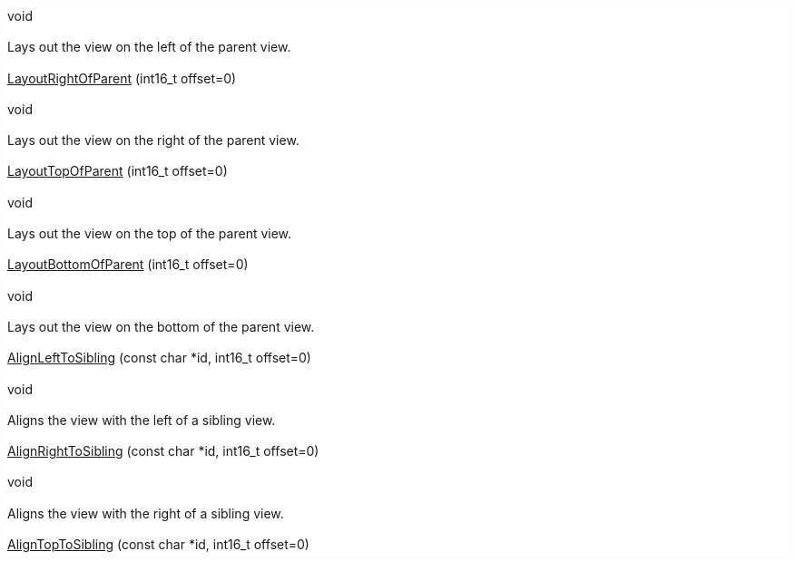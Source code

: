 <td class="cellrowborder" valign="top" width="50%" headers="mcps1.1.3.1.2 "><p id="p924171735165634"><a name="p924171735165634"></a><a name="p924171735165634"></a>void </p>
<p id="p739716725165634"><a name="p739716725165634"></a><a name="p739716725165634"></a>Lays out the view on the left of the parent view. </p>
</td>
</tr>
<tr id="row1597799971165634"><td class="cellrowborder" valign="top" width="50%" headers="mcps1.1.3.1.1 "><p id="p1497014121165634"><a name="p1497014121165634"></a><a name="p1497014121165634"></a><a href="graphic.md#ga479528ed259b5539e423955f2b60517d">LayoutRightOfParent</a> (int16_t offset=0)</p>
</td>
<td class="cellrowborder" valign="top" width="50%" headers="mcps1.1.3.1.2 "><p id="p1145657856165634"><a name="p1145657856165634"></a><a name="p1145657856165634"></a>void </p>
<p id="p926014227165634"><a name="p926014227165634"></a><a name="p926014227165634"></a>Lays out the view on the right of the parent view. </p>
</td>
</tr>
<tr id="row83832465165634"><td class="cellrowborder" valign="top" width="50%" headers="mcps1.1.3.1.1 "><p id="p1663000625165634"><a name="p1663000625165634"></a><a name="p1663000625165634"></a><a href="graphic.md#ga859288ea61ad23ba7e381bbc07769e83">LayoutTopOfParent</a> (int16_t offset=0)</p>
</td>
<td class="cellrowborder" valign="top" width="50%" headers="mcps1.1.3.1.2 "><p id="p883816965165634"><a name="p883816965165634"></a><a name="p883816965165634"></a>void </p>
<p id="p102194567165634"><a name="p102194567165634"></a><a name="p102194567165634"></a>Lays out the view on the top of the parent view. </p>
</td>
</tr>
<tr id="row1476347616165634"><td class="cellrowborder" valign="top" width="50%" headers="mcps1.1.3.1.1 "><p id="p1111367969165634"><a name="p1111367969165634"></a><a name="p1111367969165634"></a><a href="graphic.md#ga809aeee4792ae58218a0bcfcb94d5cdc">LayoutBottomOfParent</a> (int16_t offset=0)</p>
</td>
<td class="cellrowborder" valign="top" width="50%" headers="mcps1.1.3.1.2 "><p id="p550347139165634"><a name="p550347139165634"></a><a name="p550347139165634"></a>void </p>
<p id="p1116161073165634"><a name="p1116161073165634"></a><a name="p1116161073165634"></a>Lays out the view on the bottom of the parent view. </p>
</td>
</tr>
<tr id="row1932443856165634"><td class="cellrowborder" valign="top" width="50%" headers="mcps1.1.3.1.1 "><p id="p1890897440165634"><a name="p1890897440165634"></a><a name="p1890897440165634"></a><a href="graphic.md#gac7f5f2584c716a56fee3783f8dea6246">AlignLeftToSibling</a> (const char *id, int16_t offset=0)</p>
</td>
<td class="cellrowborder" valign="top" width="50%" headers="mcps1.1.3.1.2 "><p id="p679236240165634"><a name="p679236240165634"></a><a name="p679236240165634"></a>void </p>
<p id="p1042461434165634"><a name="p1042461434165634"></a><a name="p1042461434165634"></a>Aligns the view with the left of a sibling view. </p>
</td>
</tr>
<tr id="row1058846754165634"><td class="cellrowborder" valign="top" width="50%" headers="mcps1.1.3.1.1 "><p id="p1371253570165634"><a name="p1371253570165634"></a><a name="p1371253570165634"></a><a href="graphic.md#gabb1ac454cdf95593c1e387d5e272433c">AlignRightToSibling</a> (const char *id, int16_t offset=0)</p>
</td>
<td class="cellrowborder" valign="top" width="50%" headers="mcps1.1.3.1.2 "><p id="p288142686165634"><a name="p288142686165634"></a><a name="p288142686165634"></a>void </p>
<p id="p25834566165634"><a name="p25834566165634"></a><a name="p25834566165634"></a>Aligns the view with the right of a sibling view. </p>
</td>
</tr>
<tr id="row605018922165634"><td class="cellrowborder" valign="top" width="50%" headers="mcps1.1.3.1.1 "><p id="p357210922165634"><a name="p357210922165634"></a><a name="p357210922165634"></a><a href="graphic.md#ga903d7cbc59bac06d728b7f6435c9a504">AlignTopToSibling</a> (const char *id, int16_t offset=0)</p>
</td>